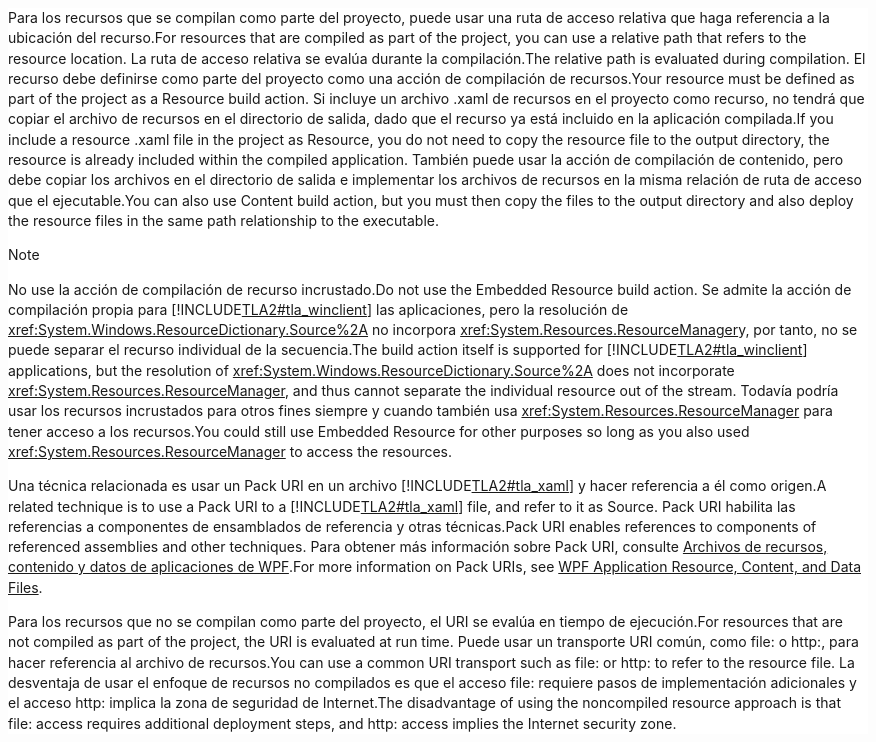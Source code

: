  <span data-ttu-id="4ff77-135">Para los recursos que se compilan como parte del proyecto, puede usar una ruta de acceso relativa que haga referencia a la ubicación del recurso.</span><span class="sxs-lookup"><span data-stu-id="4ff77-135">For resources that are compiled as part of the project, you can use a relative path that refers to the resource location.</span></span> <span data-ttu-id="4ff77-136">La ruta de acceso relativa se evalúa durante la compilación.</span><span class="sxs-lookup"><span data-stu-id="4ff77-136">The relative path is evaluated during compilation.</span></span> <span data-ttu-id="4ff77-137">El recurso debe definirse como parte del proyecto como una acción de compilación de recursos.</span><span class="sxs-lookup"><span data-stu-id="4ff77-137">Your resource must be defined as part of the project as a Resource build action.</span></span> <span data-ttu-id="4ff77-138">Si incluye un archivo .xaml de recursos en el proyecto como recurso, no tendrá que copiar el archivo de recursos en el directorio de salida, dado que el recurso ya está incluido en la aplicación compilada.</span><span class="sxs-lookup"><span data-stu-id="4ff77-138">If you include a resource .xaml file in the project as Resource, you do not need to copy the resource file to the output directory, the resource is already included within the compiled application.</span></span> <span data-ttu-id="4ff77-139">También puede usar la acción de compilación de contenido, pero debe copiar los archivos en el directorio de salida e implementar los archivos de recursos en la misma relación de ruta de acceso que el ejecutable.</span><span class="sxs-lookup"><span data-stu-id="4ff77-139">You can also use Content build action, but you must then copy the files to the output directory and also deploy the resource files in the same path relationship to the executable.</span></span>  
  
> [!NOTE]
>  <span data-ttu-id="4ff77-140">No use la acción de compilación de recurso incrustado.</span><span class="sxs-lookup"><span data-stu-id="4ff77-140">Do not use the Embedded Resource build action.</span></span> <span data-ttu-id="4ff77-141">Se admite la acción de compilación propia para [!INCLUDE[TLA2#tla_winclient](../../../../includes/tla2sharptla-winclient-md.md)] las aplicaciones, pero la resolución de <xref:System.Windows.ResourceDictionary.Source%2A> no incorpora <xref:System.Resources.ResourceManager>y, por tanto, no se puede separar el recurso individual de la secuencia.</span><span class="sxs-lookup"><span data-stu-id="4ff77-141">The build action itself is supported for [!INCLUDE[TLA2#tla_winclient](../../../../includes/tla2sharptla-winclient-md.md)] applications, but the resolution of <xref:System.Windows.ResourceDictionary.Source%2A> does not incorporate <xref:System.Resources.ResourceManager>, and thus cannot separate the individual resource out of the stream.</span></span> <span data-ttu-id="4ff77-142">Todavía podría usar los recursos incrustados para otros fines siempre y cuando también usa <xref:System.Resources.ResourceManager> para tener acceso a los recursos.</span><span class="sxs-lookup"><span data-stu-id="4ff77-142">You could still use Embedded Resource for other purposes so long as you also used <xref:System.Resources.ResourceManager> to access the resources.</span></span>  
  
 <span data-ttu-id="4ff77-143">Una técnica relacionada es usar un Pack URI en un archivo [!INCLUDE[TLA2#tla_xaml](../../../../includes/tla2sharptla-xaml-md.md)] y hacer referencia a él como origen.</span><span class="sxs-lookup"><span data-stu-id="4ff77-143">A related technique is to use a Pack URI to a [!INCLUDE[TLA2#tla_xaml](../../../../includes/tla2sharptla-xaml-md.md)] file, and refer to it as Source.</span></span> <span data-ttu-id="4ff77-144">Pack URI habilita las referencias a componentes de ensamblados de referencia y otras técnicas.</span><span class="sxs-lookup"><span data-stu-id="4ff77-144">Pack URI enables references to components of referenced assemblies and other techniques.</span></span> <span data-ttu-id="4ff77-145">Para obtener más información sobre Pack URI, consulte [Archivos de recursos, contenido y datos de aplicaciones de WPF](../app-development/wpf-application-resource-content-and-data-files.md).</span><span class="sxs-lookup"><span data-stu-id="4ff77-145">For more information on Pack URIs, see [WPF Application Resource, Content, and Data Files](../app-development/wpf-application-resource-content-and-data-files.md).</span></span>  
  
 <span data-ttu-id="4ff77-146">Para los recursos que no se compilan como parte del proyecto, el URI se evalúa en tiempo de ejecución.</span><span class="sxs-lookup"><span data-stu-id="4ff77-146">For resources that are not compiled as part of the project, the URI is evaluated at run time.</span></span> <span data-ttu-id="4ff77-147">Puede usar un transporte URI común, como file: o http:, para hacer referencia al archivo de recursos.</span><span class="sxs-lookup"><span data-stu-id="4ff77-147">You can use a common URI transport such as file: or http: to refer to the resource file.</span></span> <span data-ttu-id="4ff77-148">La desventaja de usar el enfoque de recursos no compilados es que el acceso file: requiere pasos de implementación adicionales y el acceso http: implica la zona de seguridad de Internet.</span><span class="sxs-lookup"><span data-stu-id="4ff77-148">The disadvantage of using the noncompiled resource approach is that file: access requires additional deployment steps, and http: access implies the Internet security zone.</span></span>  
  
